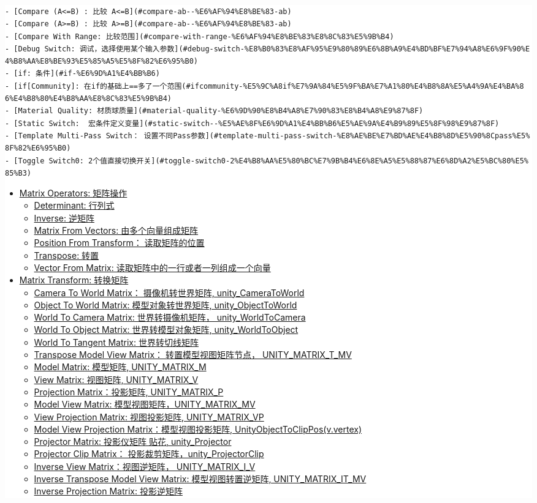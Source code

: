     - [Compare (A<=B) : 比较 A<=B](#compare-ab--%E6%AF%94%E8%BE%83-ab)
    - [Compare (A>=B) : 比较 A>=B](#compare-ab--%E6%AF%94%E8%BE%83-ab)
    - [Compare With Range: 比较范围](#compare-with-range-%E6%AF%94%E8%BE%83%E8%8C%83%E5%9B%B4)
    - [Debug Switch: 调试，选择使用某个输入参数](#debug-switch-%E8%B0%83%E8%AF%95%E9%80%89%E6%8B%A9%E4%BD%BF%E7%94%A8%E6%9F%90%E4%B8%AA%E8%BE%93%E5%85%A5%E5%8F%82%E6%95%B0)
    - [if: 条件](#if-%E6%9D%A1%E4%BB%B6)
    - [if[Community]: 在if的基础上==多了一个范围(#ifcommunity-%E5%9C%A8if%E7%9A%84%E5%9F%BA%E7%A1%80%E4%B8%8A%E5%A4%9A%E4%BA%86%E4%B8%80%E4%B8%AA%E8%8C%83%E5%9B%B4)
    - [Material Quality: 材质球质量](#material-quality-%E6%9D%90%E8%B4%A8%E7%90%83%E8%B4%A8%E9%87%8F)
    - [Static Switch:  宏条件定义变量](#static-switch--%E5%AE%8F%E6%9D%A1%E4%BB%B6%E5%AE%9A%E4%B9%89%E5%8F%98%E9%87%8F)
    - [Template Multi-Pass Switch： 设置不同Pass参数](#template-multi-pass-switch-%E8%AE%BE%E7%BD%AE%E4%B8%8D%E5%90%8Cpass%E5%8F%82%E6%95%B0)
    - [Toggle Switch0: 2个值直接切换开关](#toggle-switch0-2%E4%B8%AA%E5%80%BC%E7%9B%B4%E6%8E%A5%E5%88%87%E6%8D%A2%E5%BC%80%E5%85%B3)
- [Matrix Operators: 矩阵操作](#matrix-operators-%E7%9F%A9%E9%98%B5%E6%93%8D%E4%BD%9C)
    - [Determinant: 行列式](#determinant-%E8%A1%8C%E5%88%97%E5%BC%8F)
    - [Inverse: 逆矩阵](#inverse-%E9%80%86%E7%9F%A9%E9%98%B5)
    - [Matrix From Vectors: 由多个向量组成矩阵](#matrix-from-vectors-%E7%94%B1%E5%A4%9A%E4%B8%AA%E5%90%91%E9%87%8F%E7%BB%84%E6%88%90%E7%9F%A9%E9%98%B5)
    - [Position From Transform： 读取矩阵的位置](#position-from-transform-%E8%AF%BB%E5%8F%96%E7%9F%A9%E9%98%B5%E7%9A%84%E4%BD%8D%E7%BD%AE)
    - [Transpose: 转置](#transpose-%E8%BD%AC%E7%BD%AE)
    - [Vector From Matrix: 读取矩阵中的一行或者一列组成一个向量](#vector-from-matrix-%E8%AF%BB%E5%8F%96%E7%9F%A9%E9%98%B5%E4%B8%AD%E7%9A%84%E4%B8%80%E8%A1%8C%E6%88%96%E8%80%85%E4%B8%80%E5%88%97%E7%BB%84%E6%88%90%E4%B8%80%E4%B8%AA%E5%90%91%E9%87%8F)
- [Matrix Transform: 转换矩阵](#matrix-transform-%E8%BD%AC%E6%8D%A2%E7%9F%A9%E9%98%B5)
    - [Camera To World Matrix： 摄像机转世界矩阵, unity_CameraToWorld](#camera-to-world-matrix-%E6%91%84%E5%83%8F%E6%9C%BA%E8%BD%AC%E4%B8%96%E7%95%8C%E7%9F%A9%E9%98%B5-unity_cameratoworld)
    - [Object To World Matrix: 模型对象转世界矩阵, unity_ObjectToWorld](#object-to-world-matrix-%E6%A8%A1%E5%9E%8B%E5%AF%B9%E8%B1%A1%E8%BD%AC%E4%B8%96%E7%95%8C%E7%9F%A9%E9%98%B5-unity_objecttoworld)
    - [World To Camera Matrix: 世界转摄像机矩阵， unity_WorldToCamera](#world-to-camera-matrix-%E4%B8%96%E7%95%8C%E8%BD%AC%E6%91%84%E5%83%8F%E6%9C%BA%E7%9F%A9%E9%98%B5-unity_worldtocamera)
    - [World To Object Matrix: 世界转模型对象矩阵, unity_WorldToObject](#world-to-object-matrix-%E4%B8%96%E7%95%8C%E8%BD%AC%E6%A8%A1%E5%9E%8B%E5%AF%B9%E8%B1%A1%E7%9F%A9%E9%98%B5-unity_worldtoobject)
    - [World To Tangent Matrix: 世界转切线矩阵](#world-to-tangent-matrix-%E4%B8%96%E7%95%8C%E8%BD%AC%E5%88%87%E7%BA%BF%E7%9F%A9%E9%98%B5)
    - [Transpose Model View Matrix： 转置模型视图矩阵节点， UNITY_MATRIX_T_MV](#transpose-model-view-matrix-%E8%BD%AC%E7%BD%AE%E6%A8%A1%E5%9E%8B%E8%A7%86%E5%9B%BE%E7%9F%A9%E9%98%B5%E8%8A%82%E7%82%B9-unity_matrix_t_mv)
    - [Model Matrix: 模型矩阵, UNITY_MATRIX_M](#model-matrix-%E6%A8%A1%E5%9E%8B%E7%9F%A9%E9%98%B5-unity_matrix_m)
    - [View Matrix: 视图矩阵, UNITY_MATRIX_V](#view-matrix-%E8%A7%86%E5%9B%BE%E7%9F%A9%E9%98%B5-unity_matrix_v)
    - [Projection Matrix：投影矩阵, UNITY_MATRIX_P](#projection-matrix%E6%8A%95%E5%BD%B1%E7%9F%A9%E9%98%B5-unity_matrix_p)
    - [Model View Matrix: 模型视图矩阵，UNITY_MATRIX_MV](#model-view-matrix-%E6%A8%A1%E5%9E%8B%E8%A7%86%E5%9B%BE%E7%9F%A9%E9%98%B5unity_matrix_mv)
    - [View Projection Matrix: 视图投影矩阵, UNITY_MATRIX_VP](#view-projection-matrix-%E8%A7%86%E5%9B%BE%E6%8A%95%E5%BD%B1%E7%9F%A9%E9%98%B5-unity_matrix_vp)
    - [Model View Projection Matrix：模型视图投影矩阵, UnityObjectToClipPos(v.vertex)](#model-view-projection-matrix%E6%A8%A1%E5%9E%8B%E8%A7%86%E5%9B%BE%E6%8A%95%E5%BD%B1%E7%9F%A9%E9%98%B5-unityobjecttoclipposvvertex)
    - [Projector Matrix: 投影仪矩阵 贴花, unity_Projector](#projector-matrix-%E6%8A%95%E5%BD%B1%E4%BB%AA%E7%9F%A9%E9%98%B5-%E8%B4%B4%E8%8A%B1-unity_projector)
    - [Projector Clip Matrix： 投影裁剪矩阵，unity_ProjectorClip](#projector-clip-matrix-%E6%8A%95%E5%BD%B1%E8%A3%81%E5%89%AA%E7%9F%A9%E9%98%B5unity_projectorclip)
    - [Inverse View Matrix：视图逆矩阵， UNITY_MATRIX_I_V](#inverse-view-matrix%E8%A7%86%E5%9B%BE%E9%80%86%E7%9F%A9%E9%98%B5-unity_matrix_i_v)
    - [Inverse Transpose Model View Matrix: 模型视图转置逆矩阵, UNITY_MATRIX_IT_MV](#inverse-transpose-model-view-matrix-%E6%A8%A1%E5%9E%8B%E8%A7%86%E5%9B%BE%E8%BD%AC%E7%BD%AE%E9%80%86%E7%9F%A9%E9%98%B5-unity_matrix_it_mv)
    - [Inverse Projection Matrix: 投影逆矩阵](#inverse-projection-matrix-%E6%8A%95%E5%BD%B1%E9%80%86%E7%9F%A9%E9%98%B5)

[https://pan.baidu.com/s/1Mi6_6Ia-eQWZ8d35CesYrg]: https://pan.baidu.com/s/1Mi6_6Ia-eQWZ8d35CesYrg
[https://pan.baidu.com/s/1YMzvzuNJtLaaa0BA-NCjcA]: https://pan.baidu.com/s/1YMzvzuNJtLaaa0BA-NCjcA
[http://wiki.amplify.pt/index.php?title=Category:Math_Operators]: http://wiki.amplify.pt/index.php?title=Category:Math_Operators
[Unity shader 中ddx/ddy偏导数的原理和简单应用]: https://blog.csdn.net/chy555chy/article/details/80177015?utm_medium=distribute.pc_relevant.none-task-blog-BlogCommendFromMachineLearnPai2-1.nonecase&depth_1-utm
[双曲函数]: https://baike.baidu.com/item/%E5%8F%8C%E6%9B%B2%E5%87%BD%E6%95%B0/8704306(https://baike.baidu.com/item/双曲函数/8704306)